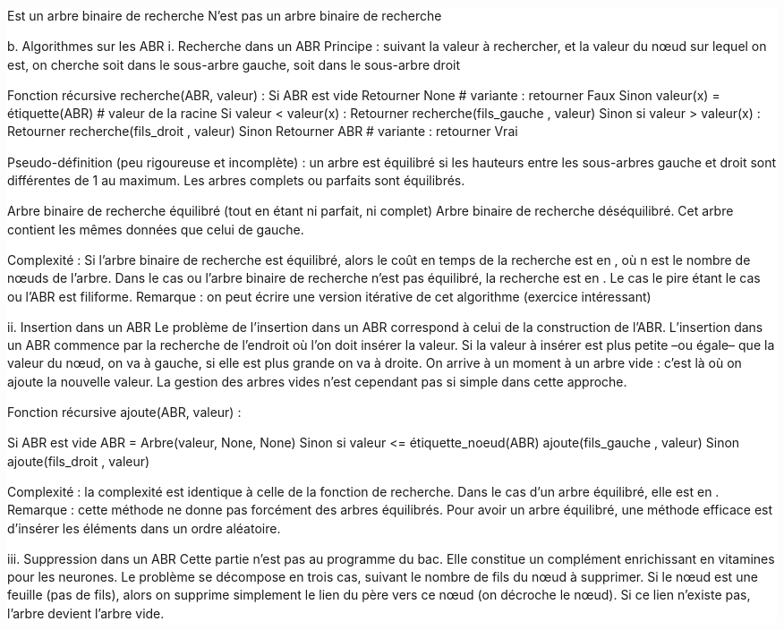 Est un arbre binaire de recherche	N’est pas un arbre binaire de recherche
 
b.	Algorithmes sur les ABR
i.	Recherche dans un ABR
Principe : suivant la valeur à rechercher, et la valeur du nœud sur lequel on est, on cherche soit dans le sous-arbre gauche, soit dans le sous-arbre droit

Fonction récursive recherche(ABR, valeur) :
Si ABR est vide
Retourner None			# variante : retourner Faux
Sinon
valeur(x)  = étiquette(ABR)		# valeur de la racine
Si valeur < valeur(x) :
Retourner recherche(fils_gauche , valeur)
Sinon si valeur > valeur(x) :
Retourner recherche(fils_droit , valeur)
Sinon 
Retourner ABR		# variante : retourner Vrai

Pseudo-définition (peu rigoureuse et incomplète) : un arbre est équilibré si les hauteurs entre les sous-arbres gauche et droit sont différentes de 1 au maximum. Les arbres complets ou parfaits sont équilibrés.
 	 
Arbre binaire de recherche équilibré (tout en étant ni parfait, ni complet)	Arbre binaire de recherche déséquilibré. Cet arbre contient les mêmes données que celui de gauche.

Complexité :
Si l’arbre binaire de recherche est équilibré, alors le coût en temps de la recherche est en  , où n est le nombre de nœuds de l’arbre.
Dans le cas ou l’arbre binaire de recherche n’est pas équilibré, la recherche est en   . Le cas le pire étant le cas ou l’ABR est filiforme.
Remarque : on peut écrire une version itérative de cet algorithme (exercice intéressant)

ii.	Insertion dans un ABR
Le problème de l’insertion dans un ABR correspond à celui de la construction de l’ABR. L’insertion dans un ABR commence par la recherche de l’endroit où l’on doit insérer la valeur. Si la valeur à insérer est plus petite –ou égale– que la valeur du nœud, on va à gauche, si elle est plus grande on va à droite. On arrive à un moment à un arbre vide : c’est là où on ajoute la nouvelle valeur. La gestion des arbres vides n’est cependant pas si simple dans cette approche.

Fonction récursive ajoute(ABR, valeur) :

Si ABR est vide
ABR = Arbre(valeur, None, None)
Sinon si valeur <= étiquette_noeud(ABR)	
ajoute(fils_gauche , valeur)
Sinon 
ajoute(fils_droit , valeur)

Complexité : la complexité est identique à celle de la fonction de recherche. Dans le cas d’un arbre équilibré, elle est en  .
Remarque : cette méthode ne donne pas forcément des arbres équilibrés. Pour avoir un arbre équilibré, une méthode efficace est d’insérer les éléments dans un ordre aléatoire.

iii.	Suppression dans un ABR 
Cette partie n’est pas au programme du bac. Elle constitue un complément enrichissant en vitamines pour les neurones.
Le problème se décompose en trois cas, suivant le nombre de fils du nœud à supprimer.
Si le nœud est une feuille (pas de fils), alors on supprime simplement le lien du père vers ce nœud (on décroche le nœud). Si ce lien n’existe pas, l’arbre devient l’arbre vide.
 	 